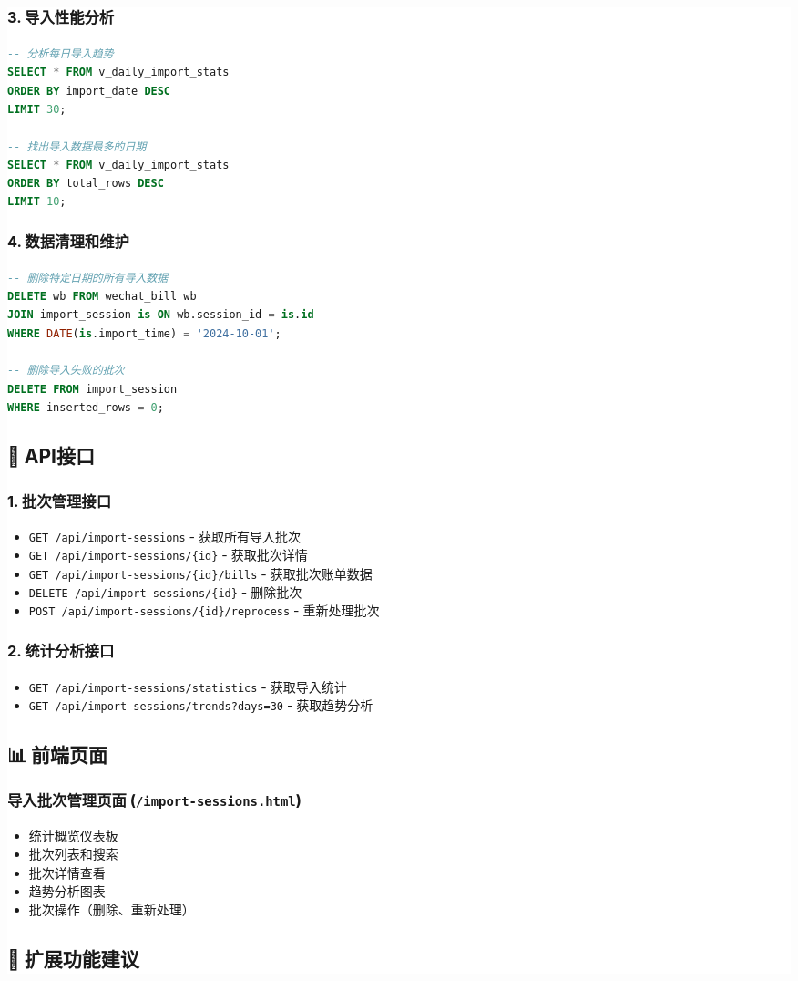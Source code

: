 
### 3. 导入性能分析
```sql
-- 分析每日导入趋势
SELECT * FROM v_daily_import_stats 
ORDER BY import_date DESC 
LIMIT 30;

-- 找出导入数据最多的日期
SELECT * FROM v_daily_import_stats 
ORDER BY total_rows DESC 
LIMIT 10;
```

### 4. 数据清理和维护
```sql
-- 删除特定日期的所有导入数据
DELETE wb FROM wechat_bill wb
JOIN import_session is ON wb.session_id = is.id
WHERE DATE(is.import_time) = '2024-10-01';

-- 删除导入失败的批次
DELETE FROM import_session 
WHERE inserted_rows = 0;
```

## 🔧 API接口

### 1. 批次管理接口
- `GET /api/import-sessions` - 获取所有导入批次
- `GET /api/import-sessions/{id}` - 获取批次详情
- `GET /api/import-sessions/{id}/bills` - 获取批次账单数据
- `DELETE /api/import-sessions/{id}` - 删除批次
- `POST /api/import-sessions/{id}/reprocess` - 重新处理批次

### 2. 统计分析接口
- `GET /api/import-sessions/statistics` - 获取导入统计
- `GET /api/import-sessions/trends?days=30` - 获取趋势分析

## 📊 前端页面

### 导入批次管理页面 (`/import-sessions.html`)
- 统计概览仪表板
- 批次列表和搜索
- 批次详情查看
- 趋势分析图表
- 批次操作（删除、重新处理）

## 🎨 扩展功能建议
